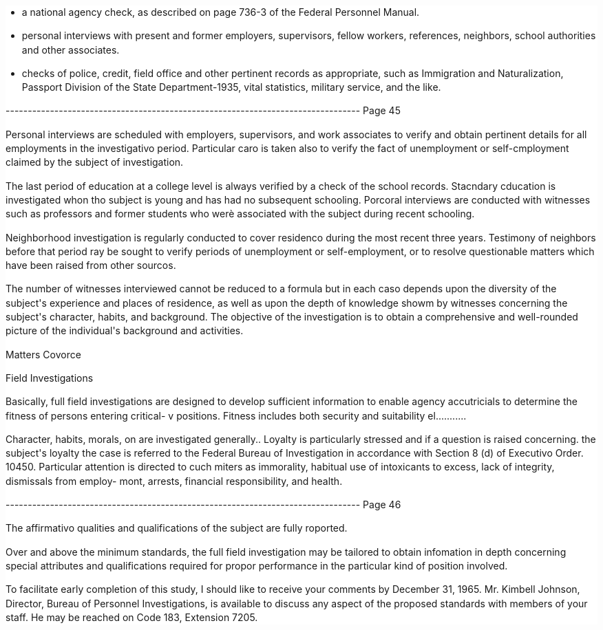 *   a national agency check, as described on page 736-3 of the Federal Personnel Manual.

*   personal interviews with present and former employers, supervisors, fellow workers, references, neighbors, school authorities and other associates.

*   checks of police, credit, field office and other pertinent records as appropriate, such as Immigration and Naturalization, Passport Division of the State Department-1935, vital statistics, military service, and the like.


-------------------------------------------------------------------------------- Page 45

Personal interviews are scheduled with employers, supervisors, and work associates to verify and obtain pertinent details for all employments in the investigativo period. Particular caro is taken also to verify the fact of unemployment or self-cmployment claimed by the subject of investigation.

The last period of education at a college level is always verified by a check of the school records. Stacndary cducation is investigated whon tho subject is young and has had no subsequent schooling. Porcoral interviews are conducted with witnesses such as professors and former students who werè associated with the subject during recent schooling.

Neighborhood investigation is regularly conducted to cover residenco during the most recent three years. Testimony of neighbors before that period ray be sought to verify periods of unemployment or self-employment, or to resolve questionable matters which have been raised from other sourcos.

The number of witnesses interviewed cannot be reduced to a formula but in each caso depends upon the diversity of the subject's experience and places of residence, as well as upon the depth of knowledge showm by witnesses concerning the subject's character, habits, and background. The objective of the investigation is to obtain a comprehensive and well-rounded picture of the individual's background and activities.

Matters Covorce

Field Investigations

Basically, full field investigations are designed to develop sufficient information to enable agency accutricials to determine the fitness of persons entering critical- v positions. Fitness includes both security and suitability el...........

Character, habits, morals, on are investigated generally..
Loyalty is particularly stressed and if a question is raised concerning. the subject's loyalty the case is referred to the Federal Bureau of Investigation in accordance with Section 8 (d) of Executivo Order. 10450. Particular attention is directed to cuch miters as immorality, habitual use of intoxicants to excess, lack of integrity, dismissals from employ- mont, arrests, financial responsibility, and health.


-------------------------------------------------------------------------------- Page 46

The affirmativo qualities and qualifications of the subject are fully roported.

Over and above the minimum standards, the full field investigation may be tailored to obtain infomation in depth concerning special attributes and qualifications required for propor performance in the particular kind of position involved.

To facilitate early completion of this study, I should like to receive your comments by December 31, 1965. Mr. Kimbell Johnson, Director, Bureau of Personnel Investigations, is available to discuss any aspect of the proposed standards with members of your staff. He may be reached on Code 183, Extension 7205.
